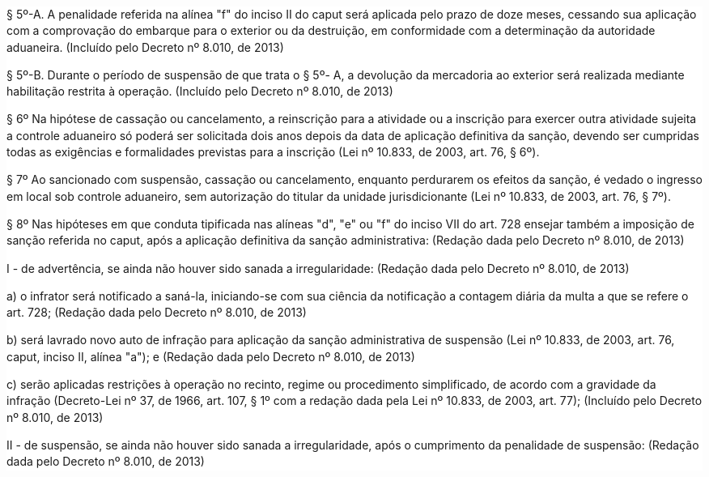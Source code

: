 § 5º-A. A penalidade referida na alínea "f" do inciso II do
caput será aplicada pelo prazo de doze meses, cessando sua
aplicação com a comprovação do embarque para o exterior
ou da destruição, em conformidade com a determinação da
autoridade aduaneira. (Incluído pelo Decreto nº 8.010, de
2013)

§ 5º-B. Durante o período de suspensão de que trata o § 5º-
A, a devolução da mercadoria ao exterior será realizada
mediante habilitação restrita à operação. (Incluído pelo
Decreto nº 8.010, de 2013)

§ 6º Na hipótese de cassação ou cancelamento, a reinscrição
para a atividade ou a inscrição para exercer outra atividade
sujeita a controle aduaneiro só poderá ser solicitada dois
anos depois da data de aplicação definitiva da sanção,
devendo ser cumpridas todas as exigências e formalidades
previstas para a inscrição (Lei nº 10.833, de 2003, art. 76, §
6º).

§ 7º Ao sancionado com suspensão, cassação ou
cancelamento, enquanto perdurarem os efeitos da sanção, é
vedado o ingresso em local sob controle aduaneiro, sem
autorização do titular da unidade jurisdicionante (Lei nº
10.833, de 2003, art. 76, § 7º).

§ 8º Nas hipóteses em que conduta tipificada nas alíneas "d",
"e" ou "f" do inciso VII do art. 728 ensejar também a
imposição de sanção referida no caput, após a aplicação
definitiva da sanção administrativa: (Redação dada pelo
Decreto nº 8.010, de 2013)

I - de advertência, se ainda não houver sido sanada a
irregularidade: (Redação dada pelo Decreto nº 8.010, de
2013)

a) o infrator será notificado a saná-la, iniciando-se com sua
ciência da notificação a contagem diária da multa a que se
refere o art. 728; (Redação dada pelo Decreto nº 8.010, de
2013)

b) será lavrado novo auto de infração para aplicação da
sanção administrativa de suspensão (Lei nº 10.833, de 2003,
art. 76, caput, inciso II, alínea "a"); e (Redação dada pelo
Decreto nº 8.010, de 2013)

c) serão aplicadas restrições à operação no recinto, regime
ou procedimento simplificado, de acordo com a gravidade da
infração (Decreto-Lei nº 37, de 1966, art. 107, § 1º com a
redação dada pela Lei nº 10.833, de 2003, art. 77); (Incluído
pelo Decreto nº 8.010, de 2013)

II - de suspensão, se ainda não houver sido sanada a
irregularidade, após o cumprimento da penalidade de
suspensão: (Redação dada pelo Decreto nº 8.010, de 2013)
